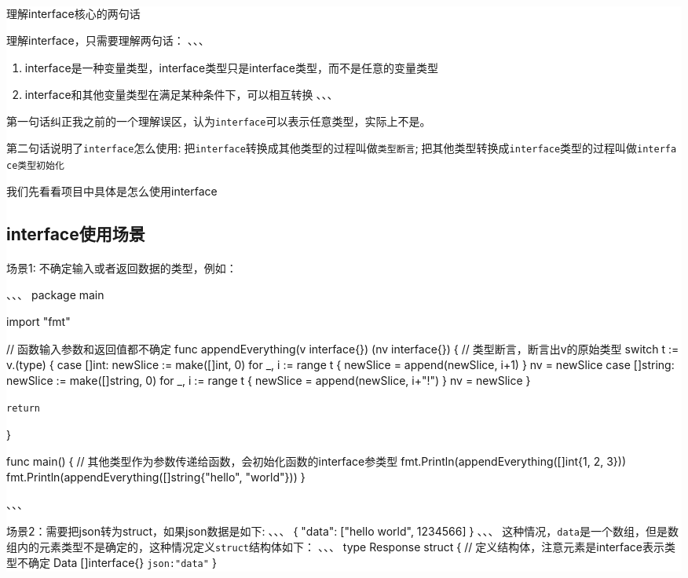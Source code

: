 理解interface核心的两句话


理解interface，只需要理解两句话：
、、、
1. interface是一种变量类型，interface类型只是interface类型，而不是任意的变量类型

2. interface和其他变量类型在满足某种条件下，可以相互转换
、、、

第一句话纠正我之前的一个理解误区，认为`interface`可以表示任意类型，实际上不是。

第二句话说明了`interface`怎么使用: 把`interface`转换成其他类型的过程叫做`类型断言`; 把其他类型转换成`interface`类型的过程叫做`interface类型初始化`

我们先看看项目中具体是怎么使用interface

## interface使用场景

场景1: 不确定输入或者返回数据的类型，例如：

、、、
package main

import "fmt"

// 函数输入参数和返回值都不确定
func appendEverything(v interface{}) (nv interface{}) {
    // 类型断言，断言出v的原始类型
	switch t := v.(type) {
	case []int:
		newSlice := make([]int, 0)
		for _, i := range t {
			newSlice = append(newSlice, i+1)
		}
		nv = newSlice
	case []string:
		newSlice := make([]string, 0)
		for _, i := range t {
			newSlice = append(newSlice, i+"!")
		}
		nv = newSlice
	}

	return
}

func main() {
    // 其他类型作为参数传递给函数，会初始化函数的interface参类型
	fmt.Println(appendEverything([]int{1, 2, 3}))
	fmt.Println(appendEverything([]string{"hello", "world"}))
}

、、、

场景2：需要把json转为struct，如果json数据是如下:
、、、
{
    "data": ["hello world", 1234566]
}
、、、
这种情况，`data`是一个数组，但是数组内的元素类型不是确定的，这种情况定义`struct`结构体如下：
、、、
type Response struct {
    // 定义结构体，注意元素是interface表示类型不确定
	Data []interface{} `json:"data"`
}
